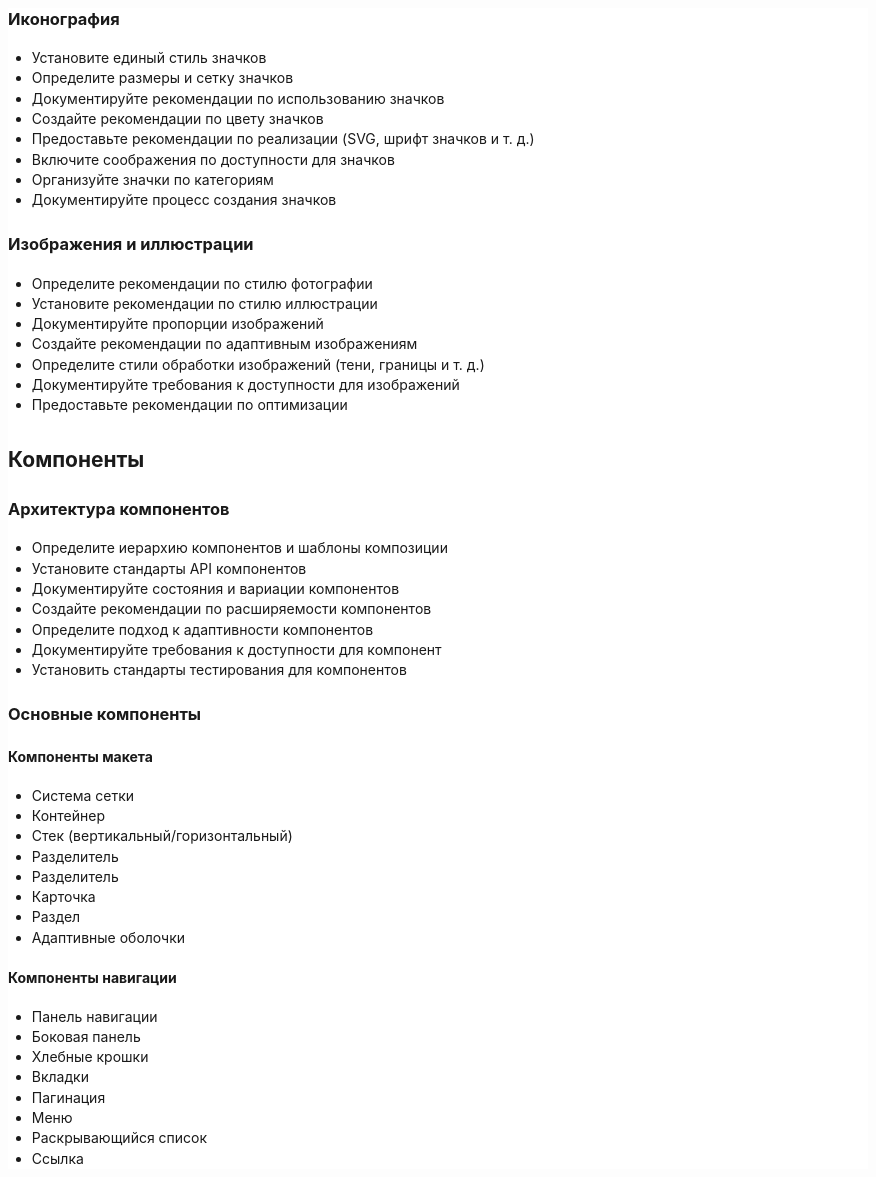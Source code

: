 ### Иконография 

- Установите единый стиль значков 
- Определите размеры и сетку значков 
- Документируйте рекомендации по использованию значков 
- Создайте рекомендации по цвету значков 
- Предоставьте рекомендации по реализации (SVG, шрифт значков и т. д.) 
- Включите соображения по доступности для значков 
- Организуйте значки по категориям 
- Документируйте процесс создания значков 

### Изображения и иллюстрации 

- Определите рекомендации по стилю фотографии 
- Установите рекомендации по стилю иллюстрации 
- Документируйте пропорции изображений 
- Создайте рекомендации по адаптивным изображениям 
- Определите стили обработки изображений (тени, границы и т. д.) 
- Документируйте требования к доступности для изображений 
- Предоставьте рекомендации по оптимизации 

## Компоненты 

### Архитектура компонентов 

- Определите иерархию компонентов и шаблоны композиции 
- Установите стандарты API компонентов 
- Документируйте состояния и вариации компонентов 
- Создайте рекомендации по расширяемости компонентов 
- Определите подход к адаптивности компонентов 
- Документируйте требования к доступности для компонент 
- Установить стандарты тестирования для компонентов 

### Основные компоненты 

#### Компоненты макета 

- Система сетки 
- Контейнер 
- Стек (вертикальный/горизонтальный) 
- Разделитель 
- Разделитель 
- Карточка 
- Раздел 
- Адаптивные оболочки 

#### Компоненты навигации 

- Панель навигации 
- Боковая панель 
- Хлебные крошки 
- Вкладки 
- Пагинация 
- Меню 
- Раскрывающийся список 
- Ссылка 
